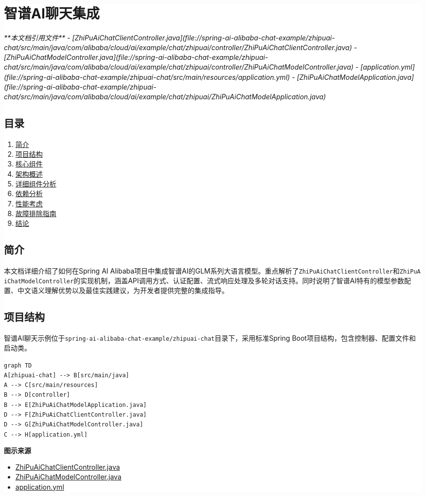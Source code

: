 # 智谱AI聊天集成

<cite>
**本文档引用文件**  
- [ZhiPuAiChatClientController.java](file://spring-ai-alibaba-chat-example/zhipuai-chat/src/main/java/com/alibaba/cloud/ai/example/chat/zhipuai/controller/ZhiPuAiChatClientController.java)
- [ZhiPuAiChatModelController.java](file://spring-ai-alibaba-chat-example/zhipuai-chat/src/main/java/com/alibaba/cloud/ai/example/chat/zhipuai/controller/ZhiPuAiChatModelController.java)
- [application.yml](file://spring-ai-alibaba-chat-example/zhipuai-chat/src/main/resources/application.yml)
- [ZhiPuAiChatModelApplication.java](file://spring-ai-alibaba-chat-example/zhipuai-chat/src/main/java/com/alibaba/cloud/ai/example/chat/zhipuai/ZhiPuAiChatModelApplication.java)
</cite>

## 目录
1. [简介](#简介)
2. [项目结构](#项目结构)
3. [核心组件](#核心组件)
4. [架构概述](#架构概述)
5. [详细组件分析](#详细组件分析)
6. [依赖分析](#依赖分析)
7. [性能考虑](#性能考虑)
8. [故障排除指南](#故障排除指南)
9. [结论](#结论)

## 简介
本文档详细介绍了如何在Spring AI Alibaba项目中集成智谱AI的GLM系列大语言模型。重点解析了`ZhiPuAiChatClientController`和`ZhiPuAiChatModelController`的实现机制，涵盖API调用方式、认证配置、流式响应处理及多轮对话支持。同时说明了智谱AI特有的模型参数配置、中文语义理解优势以及最佳实践建议，为开发者提供完整的集成指导。

## 项目结构
智谱AI聊天示例位于`spring-ai-alibaba-chat-example/zhipuai-chat`目录下，采用标准Spring Boot项目结构，包含控制器、配置文件和启动类。

```mermaid
graph TD
A[zhipuai-chat] --> B[src/main/java]
A --> C[src/main/resources]
B --> D[controller]
B --> E[ZhiPuAiChatModelApplication.java]
D --> F[ZhiPuAiChatClientController.java]
D --> G[ZhiPuAiChatModelController.java]
C --> H[application.yml]
```

**图示来源**  
- [ZhiPuAiChatClientController.java](file://spring-ai-alibaba-chat-example/zhipuai-chat/src/main/java/com/alibaba/cloud/ai/example/chat/zhipuai/controller/ZhiPuAiChatClientController.java)
- [ZhiPuAiChatModelController.java](file://spring-ai-alibaba-chat-example/zhipuai-chat/src/main/java/com/alibaba/cloud/ai/example/chat/zhipuai/controller/ZhiPuAiChatModelController.java)
- [application.yml](file://spring-ai-alibaba-chat-example/zhipuai-chat/src/main/resources/application.yml)
